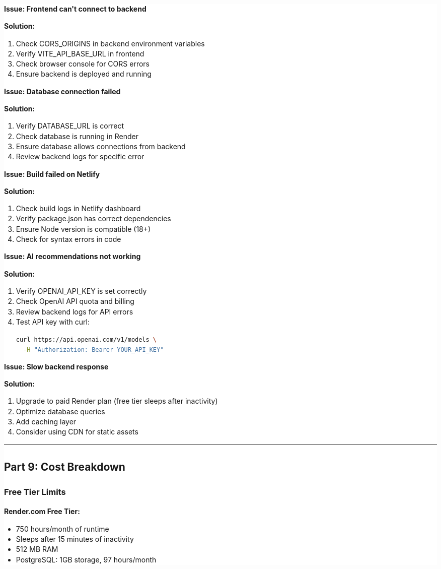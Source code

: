 **Issue: Frontend can't connect to backend**

**Solution:**
1. Check CORS_ORIGINS in backend environment variables
2. Verify VITE_API_BASE_URL in frontend
3. Check browser console for CORS errors
4. Ensure backend is deployed and running

**Issue: Database connection failed**

**Solution:**
1. Verify DATABASE_URL is correct
2. Check database is running in Render
3. Ensure database allows connections from backend
4. Review backend logs for specific error

**Issue: Build failed on Netlify**

**Solution:**
1. Check build logs in Netlify dashboard
2. Verify package.json has correct dependencies
3. Ensure Node version is compatible (18+)
4. Check for syntax errors in code

**Issue: AI recommendations not working**

**Solution:**
1. Verify OPENAI_API_KEY is set correctly
2. Check OpenAI API quota and billing
3. Review backend logs for API errors
4. Test API key with curl:
   ```bash
   curl https://api.openai.com/v1/models \
     -H "Authorization: Bearer YOUR_API_KEY"
   ```

**Issue: Slow backend response**

**Solution:**
1. Upgrade to paid Render plan (free tier sleeps after inactivity)
2. Optimize database queries
3. Add caching layer
4. Consider using CDN for static assets

---

## Part 9: Cost Breakdown

### Free Tier Limits

**Render.com Free Tier:**
- 750 hours/month of runtime
- Sleeps after 15 minutes of inactivity
- 512 MB RAM
- PostgreSQL: 1GB storage, 97 hours/month
